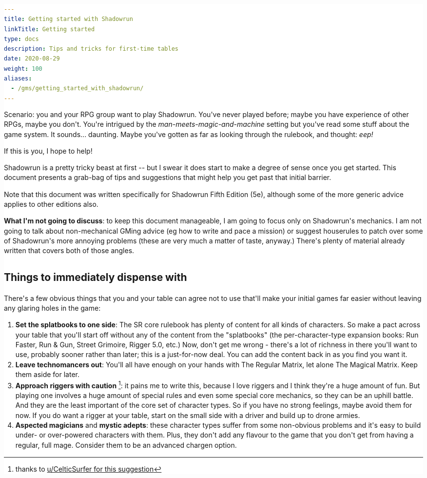 ```yaml
---
title: Getting started with Shadowrun
linkTitle: Getting started
type: docs
description: Tips and tricks for first-time tables
date: 2020-08-29
weight: 100
aliases:
  - /gms/getting_started_with_shadowrun/
---
```


Scenario: you and your RPG group want to play Shadowrun. You've never played before; maybe you have experience of other RPGs, maybe you don't. You're intrigued by the *man-meets-magic-and-machine* setting but you've read some stuff about the game system. It sounds... daunting. Maybe you've gotten as far as looking through the rulebook, and thought: *eep!*

If this is you, I hope to help!

Shadowrun is a pretty tricky beast at first -- but I swear it does start to make a degree of sense once you get started. This document presents a grab-bag of tips and suggestions that might help you get past that initial barrier.

Note that this document was written specifically for Shadowrun Fifth Edition (5e), although some of the more generic advice applies to other editions also.

**What I'm not going to discuss**: to keep this document manageable, I am going to focus only on Shadowrun's mechanics. I am not going to talk about non-mechanical GMing advice (eg how to write and pace a mission) or suggest houserules to patch over some of Shadowrun's more annoying problems (these are very much a matter of taste, anyway.) There's plenty of material already written that covers both of those angles. 

## Things to immediately dispense with

There's a few obvious things that you and your table can agree not to use that'll make your initial games far easier without leaving any glaring holes in the game:

1. **Set the splatbooks to one side**: The SR core rulebook has plenty of content for all kinds of characters. So make a pact across your table that you'll start off without any of the content from the "splatbooks" (the per-character-type expansion books: Run Faster, Run & Gun, Street Grimoire, Rigger 5.0, etc.) Now, don't get me wrong - there's a lot of richness in there you'll want to use, probably sooner rather than later; this is a just-for-now deal. You can add the content back in as you find you want it.
2. **Leave technomancers out**: You'll all have enough on your hands with The Regular Matrix, let alone The Magical Matrix. Keep them aside for later.
3. **Approach riggers with caution** [^riggers]: it pains me to write this, because I love riggers and I think they're a huge amount of fun. But playing one involves a huge amount of special rules and even some special core mechanics, so they can be an uphill battle. And they are the least important of the core set of character types. So if you have no strong feelings, maybe avoid them for now. If you do want a rigger at your table, start on the small side with a driver and build up to drone armies.
4. **Aspected magicians** and **mystic adepts**: these character types suffer from some non-obvious problems and it's easy to build under- or over-powered characters with them. Plus, they don't add any flavour to the game that you don't get from having a regular, full mage. Consider them to be an advanced chargen option.


[^LeonAquilla]: Thanks to u/LeonAquilla [this suggestion](https://www.reddit.com/r/Shadowrun/comments/if4xon/your_worstmost_fiddlymost_baffling_rules_in_the/g2m4p31/).
[^EnigmaticOxygen]: Thanks to u/EnigmaticOxygen for [these suggestions](https://www.reddit.com/r/Shadowrun/comments/iit9b5/i_wrote_a_getting_started_with_shadowrun_guide/g3asmqr/).
[^Xenon]: Thanks to u/ReditXenon for [these suggestions](https://www.reddit.com/r/Shadowrun/comments/iit9b5/i_wrote_a_getting_started_with_shadowrun_guide/g3asmqr/).
[^JerekTelorian]: u/JerekTelorian: https://reddit.com/r/Shadowrun/comments/i6b7l6/_/g0v0a3v/
[^riggers]: thanks to [u/CelticSurfer for this suggestion](https://reddit.com/r/Shadowrun/comments/if4xon/_/g2oiibn/)
[^Yomatius]: /u/Yomatius: https://reddit.com/r/Shadowrun/comments/i6b7l6/_/g0wlzkw/?context=1